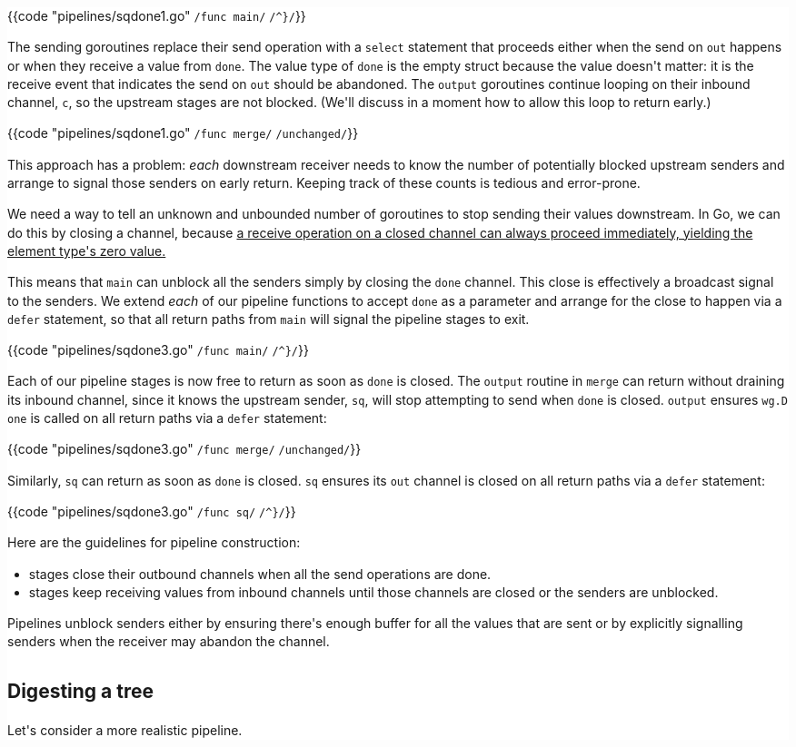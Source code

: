 {{code "pipelines/sqdone1.go" `/func main/` `/^}/`}}

The sending goroutines replace their send operation with a `select` statement
that proceeds either when the send on `out` happens or when they receive a value
from `done`.  The value type of `done` is the empty struct because the value
doesn't matter: it is the receive event that indicates the send on `out` should
be abandoned.  The `output` goroutines continue looping on their inbound
channel, `c`, so the upstream stages are not blocked. (We'll discuss in a moment
how to allow this loop to return early.)

{{code "pipelines/sqdone1.go" `/func merge/` `/unchanged/`}}

This approach has a problem: _each_ downstream receiver needs to know the number
of potentially blocked upstream senders and arrange to signal those senders on
early return.  Keeping track of these counts is tedious and error-prone.

We need a way to tell an unknown and unbounded number of goroutines to
stop sending their values downstream.  In Go, we can do this by
closing a channel, because
[a receive operation on a closed channel can always proceed immediately, yielding the element type's zero value.](/ref/spec#Receive_operator)

This means that `main` can unblock all the senders simply by closing
the `done` channel.  This close is effectively a broadcast signal to
the senders.  We extend _each_ of our pipeline functions to accept
`done` as a parameter and arrange for the close to happen via a
`defer` statement, so that all return paths from `main` will signal
the pipeline stages to exit.

{{code "pipelines/sqdone3.go" `/func main/` `/^}/`}}

Each of our pipeline stages is now free to return as soon as `done` is closed.
The `output` routine in `merge` can return without draining its inbound channel,
since it knows the upstream sender, `sq`, will stop attempting to send when
`done` is closed.  `output` ensures `wg.Done` is called on all return paths via
a `defer` statement:

{{code "pipelines/sqdone3.go" `/func merge/` `/unchanged/`}}

Similarly, `sq` can return as soon as `done` is closed.  `sq` ensures its `out`
channel is closed on all return paths via a `defer` statement:

{{code "pipelines/sqdone3.go" `/func sq/` `/^}/`}}

Here are the guidelines for pipeline construction:

  - stages close their outbound channels when all the send operations are done.
  - stages keep receiving values from inbound channels until those channels are closed or the senders are unblocked.

Pipelines unblock senders either by ensuring there's enough buffer for all the
values that are sent or by explicitly signalling senders when the receiver may
abandon the channel.

## Digesting a tree

Let's consider a more realistic pipeline.
